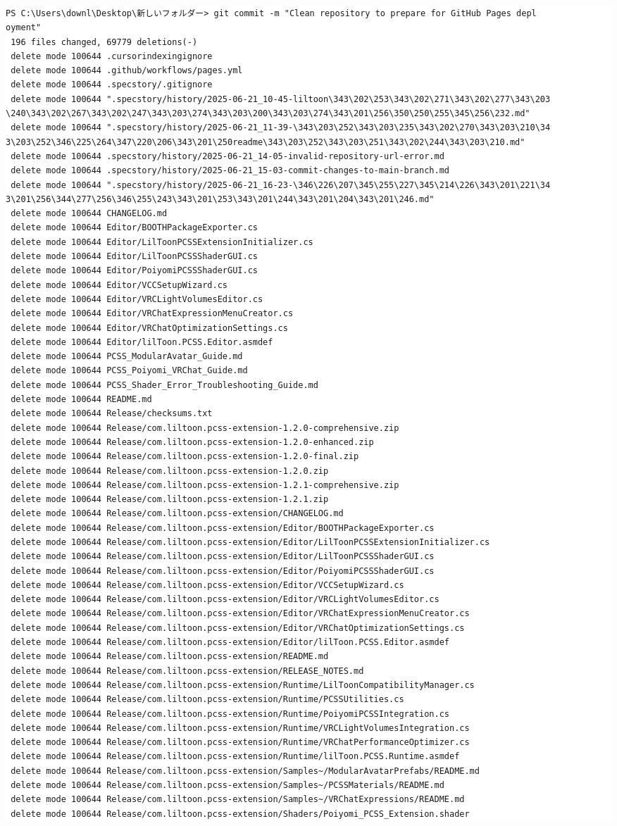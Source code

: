 ```
PS C:\Users\downl\Desktop\新しいフォルダー> git commit -m "Clean repository to prepare for GitHub Pages depl
oyment"
 196 files changed, 69779 deletions(-)
 delete mode 100644 .cursorindexingignore
 delete mode 100644 .github/workflows/pages.yml
 delete mode 100644 .specstory/.gitignore
 delete mode 100644 ".specstory/history/2025-06-21_10-45-liltoon\343\202\253\343\202\271\343\202\277\343\203
\240\343\202\267\343\202\247\343\203\274\343\203\200\343\203\274\343\201\256\350\250\255\345\256\232.md"
 delete mode 100644 ".specstory/history/2025-06-21_11-39-\343\203\252\343\203\235\343\202\270\343\203\210\34
3\203\252\346\225\264\347\220\206\343\201\250readme\343\203\252\343\203\251\343\202\244\343\203\210.md"
 delete mode 100644 .specstory/history/2025-06-21_14-05-invalid-repository-url-error.md
 delete mode 100644 .specstory/history/2025-06-21_15-03-commit-changes-to-main-branch.md
 delete mode 100644 ".specstory/history/2025-06-21_16-23-\346\226\207\345\255\227\345\214\226\343\201\221\34
3\201\256\344\277\256\346\255\243\343\201\253\343\201\244\343\201\204\343\201\246.md"
 delete mode 100644 CHANGELOG.md
 delete mode 100644 Editor/BOOTHPackageExporter.cs
 delete mode 100644 Editor/LilToonPCSSExtensionInitializer.cs
 delete mode 100644 Editor/LilToonPCSSShaderGUI.cs
 delete mode 100644 Editor/PoiyomiPCSSShaderGUI.cs
 delete mode 100644 Editor/VCCSetupWizard.cs
 delete mode 100644 Editor/VRCLightVolumesEditor.cs
 delete mode 100644 Editor/VRChatExpressionMenuCreator.cs
 delete mode 100644 Editor/VRChatOptimizationSettings.cs
 delete mode 100644 Editor/lilToon.PCSS.Editor.asmdef
 delete mode 100644 PCSS_ModularAvatar_Guide.md
 delete mode 100644 PCSS_Poiyomi_VRChat_Guide.md
 delete mode 100644 PCSS_Shader_Error_Troubleshooting_Guide.md
 delete mode 100644 README.md
 delete mode 100644 Release/checksums.txt
 delete mode 100644 Release/com.liltoon.pcss-extension-1.2.0-comprehensive.zip
 delete mode 100644 Release/com.liltoon.pcss-extension-1.2.0-enhanced.zip
 delete mode 100644 Release/com.liltoon.pcss-extension-1.2.0-final.zip
 delete mode 100644 Release/com.liltoon.pcss-extension-1.2.0.zip
 delete mode 100644 Release/com.liltoon.pcss-extension-1.2.1-comprehensive.zip
 delete mode 100644 Release/com.liltoon.pcss-extension-1.2.1.zip
 delete mode 100644 Release/com.liltoon.pcss-extension/CHANGELOG.md
 delete mode 100644 Release/com.liltoon.pcss-extension/Editor/BOOTHPackageExporter.cs
 delete mode 100644 Release/com.liltoon.pcss-extension/Editor/LilToonPCSSExtensionInitializer.cs
 delete mode 100644 Release/com.liltoon.pcss-extension/Editor/LilToonPCSSShaderGUI.cs
 delete mode 100644 Release/com.liltoon.pcss-extension/Editor/PoiyomiPCSSShaderGUI.cs
 delete mode 100644 Release/com.liltoon.pcss-extension/Editor/VCCSetupWizard.cs
 delete mode 100644 Release/com.liltoon.pcss-extension/Editor/VRCLightVolumesEditor.cs
 delete mode 100644 Release/com.liltoon.pcss-extension/Editor/VRChatExpressionMenuCreator.cs
 delete mode 100644 Release/com.liltoon.pcss-extension/Editor/VRChatOptimizationSettings.cs
 delete mode 100644 Release/com.liltoon.pcss-extension/Editor/lilToon.PCSS.Editor.asmdef
 delete mode 100644 Release/com.liltoon.pcss-extension/README.md
 delete mode 100644 Release/com.liltoon.pcss-extension/RELEASE_NOTES.md
 delete mode 100644 Release/com.liltoon.pcss-extension/Runtime/LilToonCompatibilityManager.cs
 delete mode 100644 Release/com.liltoon.pcss-extension/Runtime/PCSSUtilities.cs
 delete mode 100644 Release/com.liltoon.pcss-extension/Runtime/PoiyomiPCSSIntegration.cs
 delete mode 100644 Release/com.liltoon.pcss-extension/Runtime/VRCLightVolumesIntegration.cs
 delete mode 100644 Release/com.liltoon.pcss-extension/Runtime/VRChatPerformanceOptimizer.cs
 delete mode 100644 Release/com.liltoon.pcss-extension/Runtime/lilToon.PCSS.Runtime.asmdef
 delete mode 100644 Release/com.liltoon.pcss-extension/Samples~/ModularAvatarPrefabs/README.md
 delete mode 100644 Release/com.liltoon.pcss-extension/Samples~/PCSSMaterials/README.md
 delete mode 100644 Release/com.liltoon.pcss-extension/Samples~/VRChatExpressions/README.md
 delete mode 100644 Release/com.liltoon.pcss-extension/Shaders/Poiyomi_PCSS_Extension.shader
```